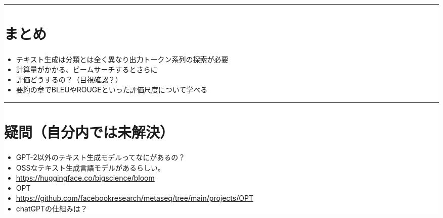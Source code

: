 ------
# まとめ

 * テキスト生成は分類とは全く異なり出力トークン系列の探索が必要
 * 計算量がかかる、ビームサーチするとさらに
 * 評価どうするの？（目視確認？）
  * 要約の章でBLEUやROUGEといった評価尺度について学べる

------ 
# 疑問（自分内では未解決）

 * GPT-2以外のテキスト生成モデルってなにがあるの？
 * OSSなテキスト生成言語モデルがあるらしい。
  * https://huggingface.co/bigscience/bloom 
 * OPT 
  * https://github.com/facebookresearch/metaseq/tree/main/projects/OPT
 * chatGPTの仕組みは？
 
